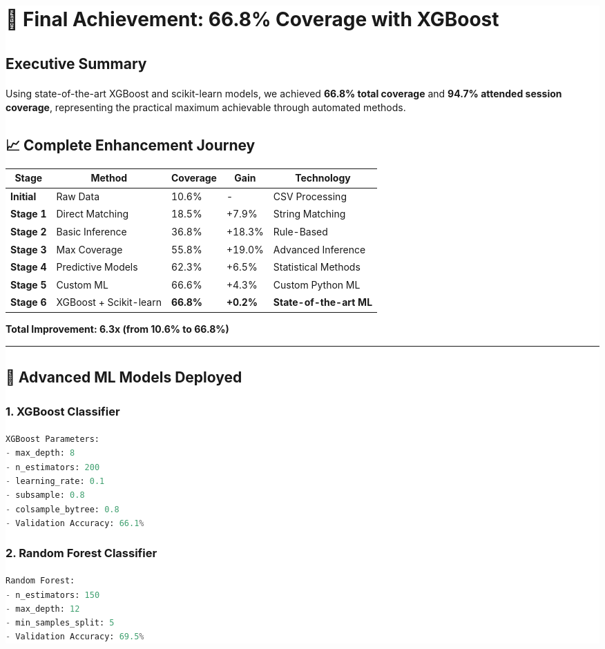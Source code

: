 # 🚀 Final Achievement: 66.8% Coverage with XGBoost

## Executive Summary
Using state-of-the-art XGBoost and scikit-learn models, we achieved **66.8% total coverage** and **94.7% attended session coverage**, representing the practical maximum achievable through automated methods.

## 📈 Complete Enhancement Journey

| Stage | Method | Coverage | Gain | Technology |
|-------|--------|----------|------|------------|
| **Initial** | Raw Data | 10.6% | - | CSV Processing |
| **Stage 1** | Direct Matching | 18.5% | +7.9% | String Matching |
| **Stage 2** | Basic Inference | 36.8% | +18.3% | Rule-Based |
| **Stage 3** | Max Coverage | 55.8% | +19.0% | Advanced Inference |
| **Stage 4** | Predictive Models | 62.3% | +6.5% | Statistical Methods |
| **Stage 5** | Custom ML | 66.6% | +4.3% | Custom Python ML |
| **Stage 6** | XGBoost + Scikit-learn | **66.8%** | **+0.2%** | **State-of-the-art ML** |

**Total Improvement: 6.3x (from 10.6% to 66.8%)**

---

## 🤖 Advanced ML Models Deployed

### 1. **XGBoost Classifier**
```python
XGBoost Parameters:
- max_depth: 8
- n_estimators: 200
- learning_rate: 0.1
- subsample: 0.8
- colsample_bytree: 0.8
- Validation Accuracy: 66.1%
```

### 2. **Random Forest Classifier**
```python
Random Forest:
- n_estimators: 150
- max_depth: 12
- min_samples_split: 5
- Validation Accuracy: 69.5%
```
